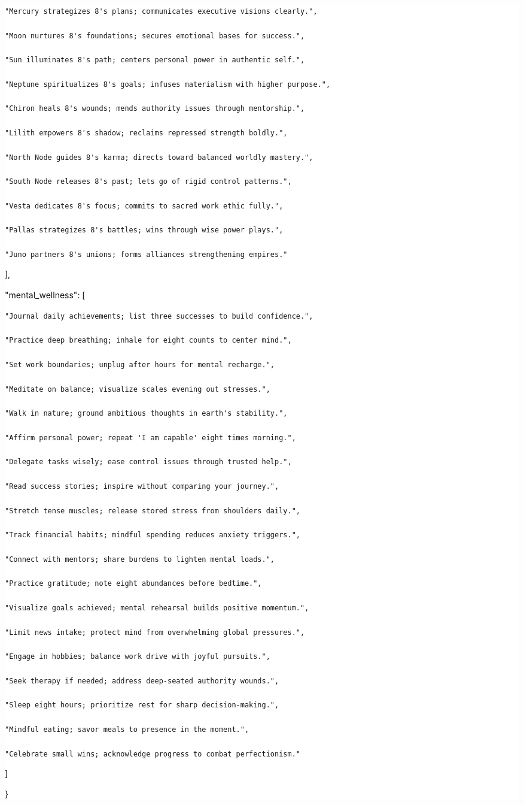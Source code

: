     "Mercury strategizes 8's plans; communicates executive visions clearly.",

    "Moon nurtures 8's foundations; secures emotional bases for success.",

    "Sun illuminates 8's path; centers personal power in authentic self.",

    "Neptune spiritualizes 8's goals; infuses materialism with higher purpose.",

    "Chiron heals 8's wounds; mends authority issues through mentorship.",

    "Lilith empowers 8's shadow; reclaims repressed strength boldly.",

    "North Node guides 8's karma; directs toward balanced worldly mastery.",

    "South Node releases 8's past; lets go of rigid control patterns.",

    "Vesta dedicates 8's focus; commits to sacred work ethic fully.",

    "Pallas strategizes 8's battles; wins through wise power plays.",

    "Juno partners 8's unions; forms alliances strengthening empires."

  \],

  "mental_wellness": \[

    "Journal daily achievements; list three successes to build confidence.",

    "Practice deep breathing; inhale for eight counts to center mind.",

    "Set work boundaries; unplug after hours for mental recharge.",

    "Meditate on balance; visualize scales evening out stresses.",

    "Walk in nature; ground ambitious thoughts in earth's stability.",

    "Affirm personal power; repeat 'I am capable' eight times morning.",

    "Delegate tasks wisely; ease control issues through trusted help.",

    "Read success stories; inspire without comparing your journey.",

    "Stretch tense muscles; release stored stress from shoulders daily.",

    "Track financial habits; mindful spending reduces anxiety triggers.",

    "Connect with mentors; share burdens to lighten mental loads.",

    "Practice gratitude; note eight abundances before bedtime.",

    "Visualize goals achieved; mental rehearsal builds positive momentum.",

    "Limit news intake; protect mind from overwhelming global pressures.",

    "Engage in hobbies; balance work drive with joyful pursuits.",

    "Seek therapy if needed; address deep-seated authority wounds.",

    "Sleep eight hours; prioritize rest for sharp decision-making.",

    "Mindful eating; savor meals to presence in the moment.",

    "Celebrate small wins; acknowledge progress to combat perfectionism."

  \]

}